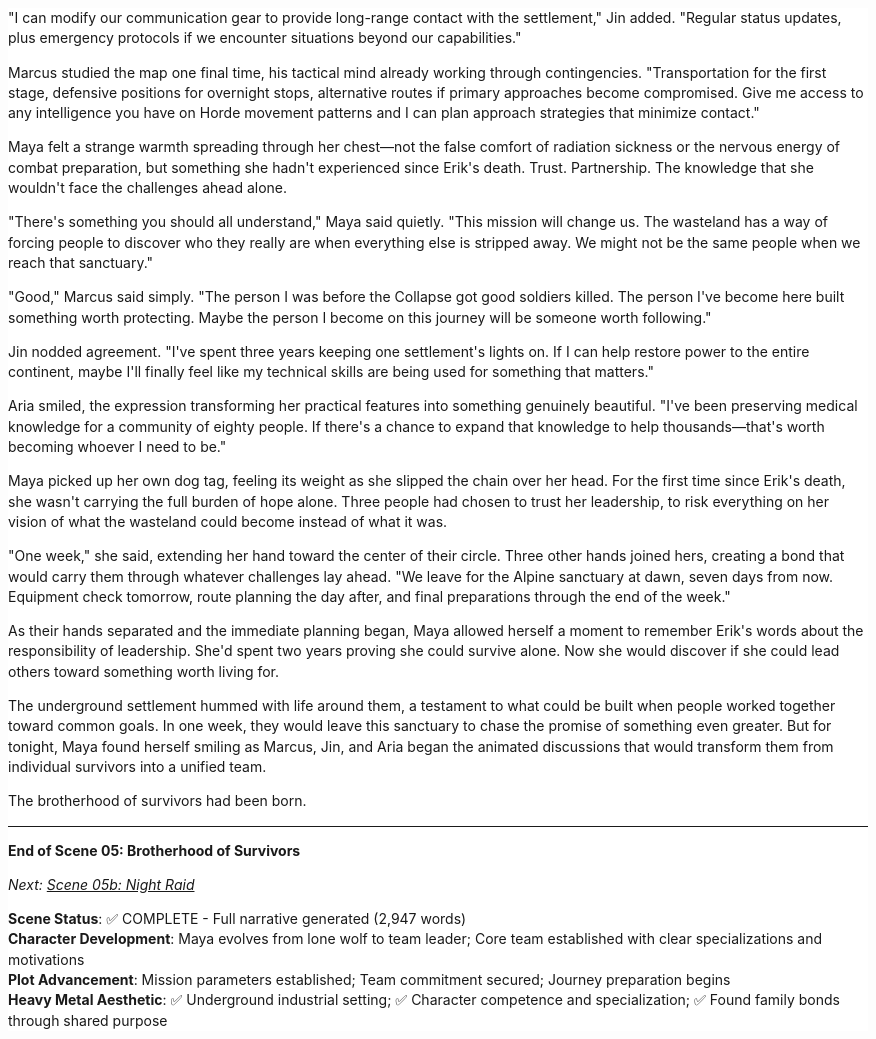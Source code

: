 "I can modify our communication gear to provide long-range contact with the settlement," Jin added. "Regular status updates, plus emergency protocols if we encounter situations beyond our capabilities."

Marcus studied the map one final time, his tactical mind already working through contingencies. "Transportation for the first stage, defensive positions for overnight stops, alternative routes if primary approaches become compromised. Give me access to any intelligence you have on Horde movement patterns and I can plan approach strategies that minimize contact."

Maya felt a strange warmth spreading through her chest—not the false comfort of radiation sickness or the nervous energy of combat preparation, but something she hadn't experienced since Erik's death. Trust. Partnership. The knowledge that she wouldn't face the challenges ahead alone.

"There's something you should all understand," Maya said quietly. "This mission will change us. The wasteland has a way of forcing people to discover who they really are when everything else is stripped away. We might not be the same people when we reach that sanctuary."

"Good," Marcus said simply. "The person I was before the Collapse got good soldiers killed. The person I've become here built something worth protecting. Maybe the person I become on this journey will be someone worth following."

Jin nodded agreement. "I've spent three years keeping one settlement's lights on. If I can help restore power to the entire continent, maybe I'll finally feel like my technical skills are being used for something that matters."

Aria smiled, the expression transforming her practical features into something genuinely beautiful. "I've been preserving medical knowledge for a community of eighty people. If there's a chance to expand that knowledge to help thousands—that's worth becoming whoever I need to be."

Maya picked up her own dog tag, feeling its weight as she slipped the chain over her head. For the first time since Erik's death, she wasn't carrying the full burden of hope alone. Three people had chosen to trust her leadership, to risk everything on her vision of what the wasteland could become instead of what it was.

"One week," she said, extending her hand toward the center of their circle. Three other hands joined hers, creating a bond that would carry them through whatever challenges lay ahead. "We leave for the Alpine sanctuary at dawn, seven days from now. Equipment check tomorrow, route planning the day after, and final preparations through the end of the week."

As their hands separated and the immediate planning began, Maya allowed herself a moment to remember Erik's words about the responsibility of leadership. She'd spent two years proving she could survive alone. Now she would discover if she could lead others toward something worth living for.

The underground settlement hummed with life around them, a testament to what could be built when people worked together toward common goals. In one week, they would leave this sanctuary to chase the promise of something even greater. But for tonight, Maya found herself smiling as Marcus, Jin, and Aria began the animated discussions that would transform them from individual survivors into a unified team.

The brotherhood of survivors had been born.

---

**End of Scene 05: Brotherhood of Survivors**

*Next: [Scene 05b: Night Raid](../scenes/scene-05b-night-raid.md)*

**Scene Status**: ✅ COMPLETE - Full narrative generated (2,947 words)  
**Character Development**: Maya evolves from lone wolf to team leader; Core team established with clear specializations and motivations  
**Plot Advancement**: Mission parameters established; Team commitment secured; Journey preparation begins  
**Heavy Metal Aesthetic**: ✅ Underground industrial setting; ✅ Character competence and specialization; ✅ Found family bonds through shared purpose
